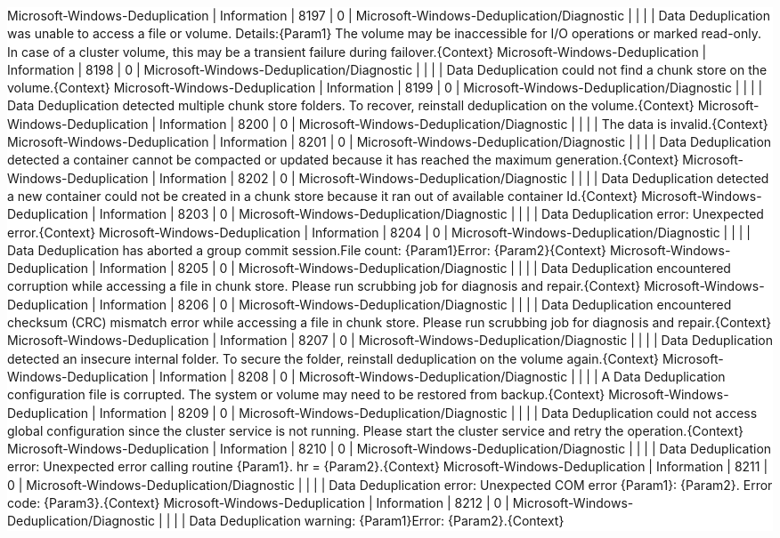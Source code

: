 Microsoft-Windows-Deduplication  |  Information  |  8197      |  0        |  Microsoft-Windows-Deduplication/Diagnostic   |                                                     |          |                               |  Data Deduplication was unable to access a file or volume. Details:{Param1} The volume may be inaccessible for I/O operations or marked read-only. In case of a cluster volume, this may be a transient failure during failover.{Context}
Microsoft-Windows-Deduplication  |  Information  |  8198      |  0        |  Microsoft-Windows-Deduplication/Diagnostic   |                                                     |          |                               |  Data Deduplication could not find a chunk store on the volume.{Context}
Microsoft-Windows-Deduplication  |  Information  |  8199      |  0        |  Microsoft-Windows-Deduplication/Diagnostic   |                                                     |          |                               |  Data Deduplication detected multiple chunk store folders. To recover, reinstall deduplication on the volume.{Context}
Microsoft-Windows-Deduplication  |  Information  |  8200      |  0        |  Microsoft-Windows-Deduplication/Diagnostic   |                                                     |          |                               |  The data is invalid.{Context}
Microsoft-Windows-Deduplication  |  Information  |  8201      |  0        |  Microsoft-Windows-Deduplication/Diagnostic   |                                                     |          |                               |  Data Deduplication detected a container cannot be compacted or updated because it has reached the maximum generation.{Context}
Microsoft-Windows-Deduplication  |  Information  |  8202      |  0        |  Microsoft-Windows-Deduplication/Diagnostic   |                                                     |          |                               |  Data Deduplication detected a new container could not be created in a chunk store because it ran out of available container Id.{Context}
Microsoft-Windows-Deduplication  |  Information  |  8203      |  0        |  Microsoft-Windows-Deduplication/Diagnostic   |                                                     |          |                               |  Data Deduplication error: Unexpected error.{Context}
Microsoft-Windows-Deduplication  |  Information  |  8204      |  0        |  Microsoft-Windows-Deduplication/Diagnostic   |                                                     |          |                               |  Data Deduplication has aborted a group commit session.File count: {Param1}Error: {Param2}{Context}
Microsoft-Windows-Deduplication  |  Information  |  8205      |  0        |  Microsoft-Windows-Deduplication/Diagnostic   |                                                     |          |                               |  Data Deduplication encountered corruption while accessing a file in chunk store. Please run scrubbing job for diagnosis and repair.{Context}
Microsoft-Windows-Deduplication  |  Information  |  8206      |  0        |  Microsoft-Windows-Deduplication/Diagnostic   |                                                     |          |                               |  Data Deduplication encountered checksum (CRC) mismatch error while accessing a file in chunk store. Please run scrubbing job for diagnosis and repair.{Context}
Microsoft-Windows-Deduplication  |  Information  |  8207      |  0        |  Microsoft-Windows-Deduplication/Diagnostic   |                                                     |          |                               |  Data Deduplication detected an insecure internal folder. To secure the folder, reinstall deduplication on the volume again.{Context}
Microsoft-Windows-Deduplication  |  Information  |  8208      |  0        |  Microsoft-Windows-Deduplication/Diagnostic   |                                                     |          |                               |  A Data Deduplication configuration file is corrupted. The system or volume may need to be restored from backup.{Context}
Microsoft-Windows-Deduplication  |  Information  |  8209      |  0        |  Microsoft-Windows-Deduplication/Diagnostic   |                                                     |          |                               |  Data Deduplication could not access global configuration since the cluster service is not running. Please start the cluster service and retry the operation.{Context}
Microsoft-Windows-Deduplication  |  Information  |  8210      |  0        |  Microsoft-Windows-Deduplication/Diagnostic   |                                                     |          |                               |  Data Deduplication error: Unexpected error calling routine {Param1}.  hr = {Param2}.{Context}
Microsoft-Windows-Deduplication  |  Information  |  8211      |  0        |  Microsoft-Windows-Deduplication/Diagnostic   |                                                     |          |                               |  Data Deduplication error: Unexpected COM error {Param1}: {Param2}.  Error code: {Param3}.{Context}
Microsoft-Windows-Deduplication  |  Information  |  8212      |  0        |  Microsoft-Windows-Deduplication/Diagnostic   |                                                     |          |                               |  Data Deduplication warning: {Param1}Error: {Param2}.{Context}